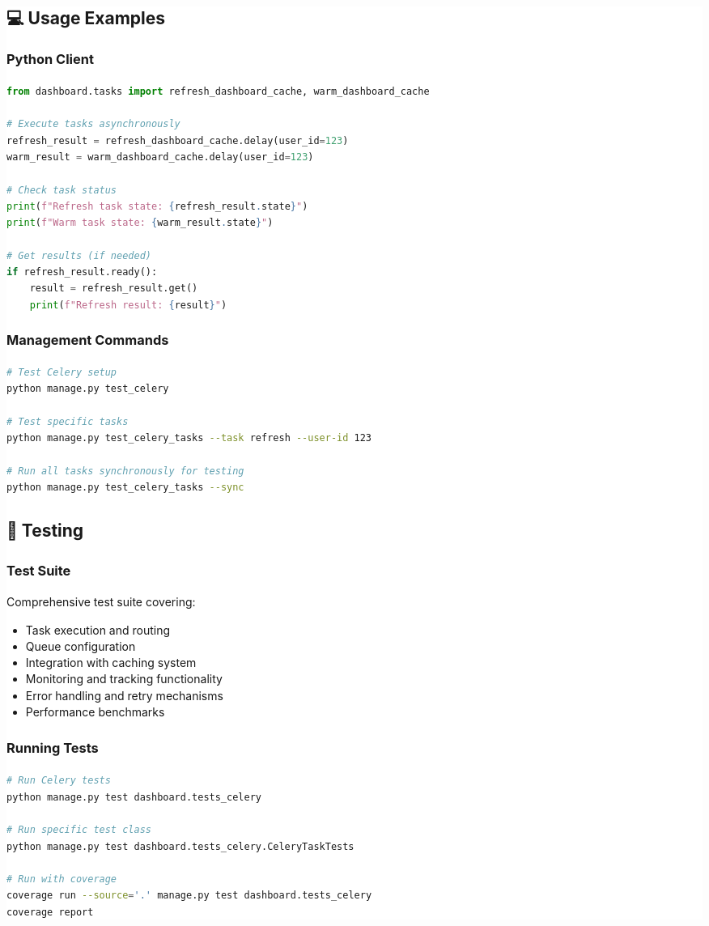 ## 💻 **Usage Examples**

### Python Client
```python
from dashboard.tasks import refresh_dashboard_cache, warm_dashboard_cache

# Execute tasks asynchronously
refresh_result = refresh_dashboard_cache.delay(user_id=123)
warm_result = warm_dashboard_cache.delay(user_id=123)

# Check task status
print(f"Refresh task state: {refresh_result.state}")
print(f"Warm task state: {warm_result.state}")

# Get results (if needed)
if refresh_result.ready():
    result = refresh_result.get()
    print(f"Refresh result: {result}")
```

### Management Commands
```bash
# Test Celery setup
python manage.py test_celery

# Test specific tasks
python manage.py test_celery_tasks --task refresh --user-id 123

# Run all tasks synchronously for testing
python manage.py test_celery_tasks --sync
```

## 🧪 **Testing**

### Test Suite
Comprehensive test suite covering:
- Task execution and routing
- Queue configuration
- Integration with caching system
- Monitoring and tracking functionality
- Error handling and retry mechanisms
- Performance benchmarks

### Running Tests
```bash
# Run Celery tests
python manage.py test dashboard.tests_celery

# Run specific test class
python manage.py test dashboard.tests_celery.CeleryTaskTests

# Run with coverage
coverage run --source='.' manage.py test dashboard.tests_celery
coverage report
```
